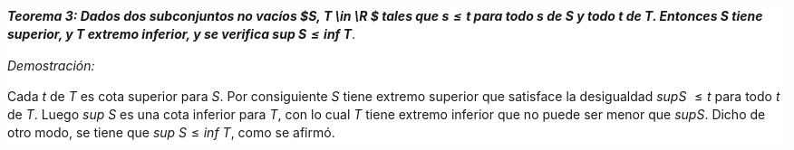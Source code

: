 ***Teorema 3: Dados dos subconjuntos no vacíos $S, T \in \R $ tales que $s \le t$ para todo $s$ de $S$ y todo $t$ de $T$. Entonces $S$ tiene superior, y $T$ extremo inferior, y se verifica $sup \ S \le inf \ T$***.

*Demostración:* 

Cada $t$ de $T$ es cota superior para $S$. Por consiguiente $S$ tiene extremo superior que satisface la desigualdad $sup S \ \le t$ para todo $t$ de $T$. Luego $sup \ S$ es una cota inferior para $T$, con lo cual $T$ tiene extremo inferior que no puede ser menor que $sup S$. Dicho de otro modo, se tiene que $sup \ S \le inf \ T$, como se afirmó.





